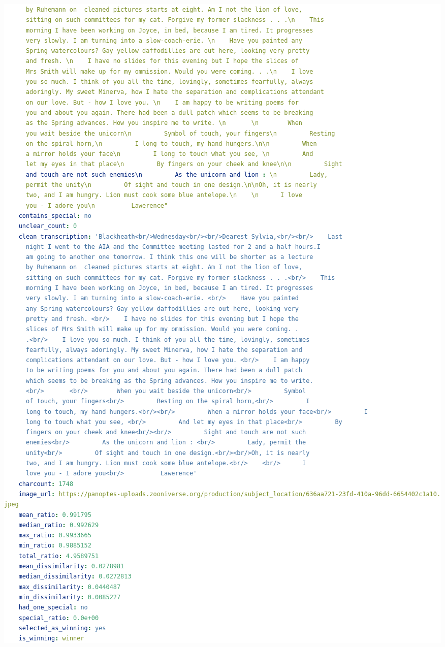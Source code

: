 ```yaml
      by Ruhemann on  cleaned pictures starts at eight. Am I not the lion of love,
      sitting on such committees for my cat. Forgive my former slackness . . .\n    This
      morning I have been working on Joyce, in bed, because I am tired. It progresses
      very slowly. I am turning into a slow-coach-erie. \n    Have you painted any
      Spring watercolours? Gay yellow daffodillies are out here, looking very pretty
      and fresh. \n    I have no slides for this evening but I hope the slices of
      Mrs Smith will make up for my ommission. Would you were coming. . .\n    I love
      you so much. I think of you all the time, lovingly, sometimes fearfully, always
      adoringly. My sweet Minerva, how I hate the separation and complications attendant
      on our love. But - how I love you. \n    I am happy to be writing poems for
      you and about you again. There had been a dull patch which seems to be breaking
      as the Spring advances. How you inspire me to write. \n       \n        When
      you wait beside the unicorn\n         Symbol of touch, your fingers\n         Resting
      on the spiral horn,\n         I long to touch, my hand hungers.\n\n         When
      a mirror holds your face\n         I long to touch what you see, \n         And
      let my eyes in that place\n         By fingers on your cheek and knee\n\n         Sight
      and touch are not such enemies\n         As the unicorn and lion : \n         Lady,
      permit the unity\n         Of sight and touch in one design.\n\nOh, it is nearly
      two, and I am hungry. Lion must cook some blue antelope.\n    \n      I love
      you - I adore you\n          Lawerence"
    contains_special: no
    unclear_count: 0
    clean_transcription: 'Blackheath<br/>Wednesday<br/><br/>Dearest Sylvia,<br/><br/>    Last
      night I went to the AIA and the Committee meeting lasted for 2 and a half hours.I
      am going to another one tomorrow. I think this one will be shorter as a lecture
      by Ruhemann on  cleaned pictures starts at eight. Am I not the lion of love,
      sitting on such committees for my cat. Forgive my former slackness . . .<br/>    This
      morning I have been working on Joyce, in bed, because I am tired. It progresses
      very slowly. I am turning into a slow-coach-erie. <br/>    Have you painted
      any Spring watercolours? Gay yellow daffodillies are out here, looking very
      pretty and fresh. <br/>    I have no slides for this evening but I hope the
      slices of Mrs Smith will make up for my ommission. Would you were coming. .
      .<br/>    I love you so much. I think of you all the time, lovingly, sometimes
      fearfully, always adoringly. My sweet Minerva, how I hate the separation and
      complications attendant on our love. But - how I love you. <br/>    I am happy
      to be writing poems for you and about you again. There had been a dull patch
      which seems to be breaking as the Spring advances. How you inspire me to write.
      <br/>       <br/>        When you wait beside the unicorn<br/>         Symbol
      of touch, your fingers<br/>         Resting on the spiral horn,<br/>         I
      long to touch, my hand hungers.<br/><br/>         When a mirror holds your face<br/>         I
      long to touch what you see, <br/>         And let my eyes in that place<br/>         By
      fingers on your cheek and knee<br/><br/>         Sight and touch are not such
      enemies<br/>         As the unicorn and lion : <br/>         Lady, permit the
      unity<br/>         Of sight and touch in one design.<br/><br/>Oh, it is nearly
      two, and I am hungry. Lion must cook some blue antelope.<br/>    <br/>      I
      love you - I adore you<br/>          Lawerence'
    charcount: 1748
    image_url: https://panoptes-uploads.zooniverse.org/production/subject_location/636aa721-23fd-410a-96dd-6654402c1a10.jpeg
    mean_ratio: 0.991795
    median_ratio: 0.992629
    max_ratio: 0.9933665
    min_ratio: 0.9885152
    total_ratio: 4.9589751
    mean_dissimilarity: 0.0278981
    median_dissimilarity: 0.0272813
    max_dissimilarity: 0.0440487
    min_dissimilarity: 0.0085227
    had_one_special: no
    special_ratio: 0.0e+00
    selected_as_winning: yes
    is_winning: winner
```